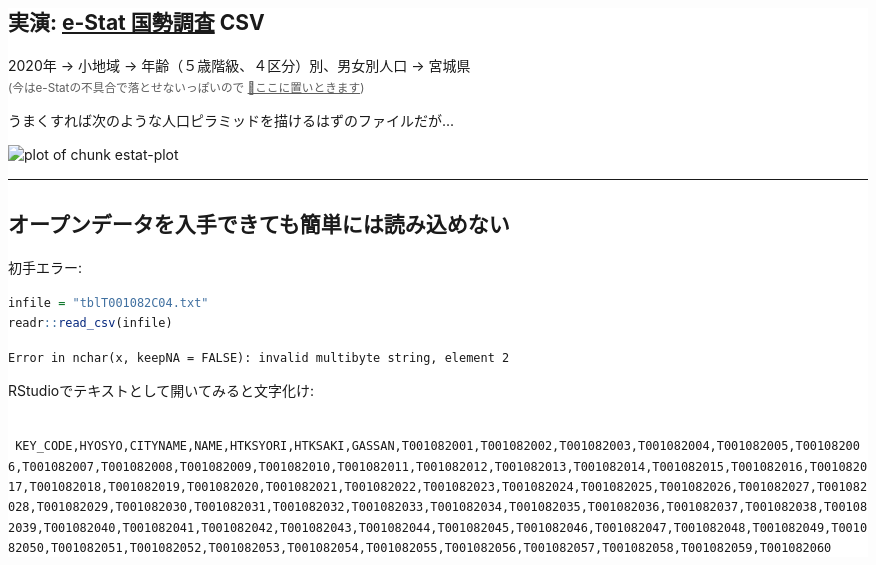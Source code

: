 ## 実演: [e-Stat 国勢調査](https://www.e-stat.go.jp/gis/statmap-search?page=1&type=1&toukeiCode=00200521) CSV

2020年 → 小地域 → 年齢（５歳階級、４区分）別、男女別人口 → 宮城県\
<small style="opacity: 0.7;">
(今はe-Statの不具合で落とせないっぽいので
<a href="tblT001082C04.txt" download="tblT001082C04.txt">📄ここに置いときます</a>)
</small>

うまくすれば次のような人口ピラミッドを描けるはずのファイルだが...

<img src="figure/estat-plot-1.png" alt="plot of chunk estat-plot">




---
## オープンデータを入手できても簡単には読み込めない

初手エラー:

``` r
infile = "tblT001082C04.txt"
readr::read_csv(infile)
```

```
Error in nchar(x, keepNA = FALSE): invalid multibyte string, element 2
```

RStudioでテキストとして開いてみると文字化け:


```
                                                                                                                                                                                                                                                                                                                                                                                                                                                                                                                                                                                                                                                                                                                                                                                                                                                                                                                                                                                                                                                                                                                                                                                                                                                                                                                                                                                                                                                                                                                                                                                                                                                                                                                                                                                                                                                                                                                                                                                                                                                                                                                                                                                                                                                                                                                                                                                                                                                                                                                                                                                                                                     
 KEY_CODE,HYOSYO,CITYNAME,NAME,HTKSYORI,HTKSAKI,GASSAN,T001082001,T001082002,T001082003,T001082004,T001082005,T001082006,T001082007,T001082008,T001082009,T001082010,T001082011,T001082012,T001082013,T001082014,T001082015,T001082016,T001082017,T001082018,T001082019,T001082020,T001082021,T001082022,T001082023,T001082024,T001082025,T001082026,T001082027,T001082028,T001082029,T001082030,T001082031,T001082032,T001082033,T001082034,T001082035,T001082036,T001082037,T001082038,T001082039,T001082040,T001082041,T001082042,T001082043,T001082044,T001082045,T001082046,T001082047,T001082048,T001082049,T001082050,T001082051,T001082052,T001082053,T001082054,T001082055,T001082056,T001082057,T001082058,T001082059,T001082060                                                                                                                                                                                                                                                                                                                                                                                                                                                                                                                                                                                                                                                                                                                                                                                                                                                                                                                                                                                                                                                                                                                                                                                                                                                                                                                                                                                                                                                                                                                                                                                                                                                                                                                                                                                                                                                                                           
```